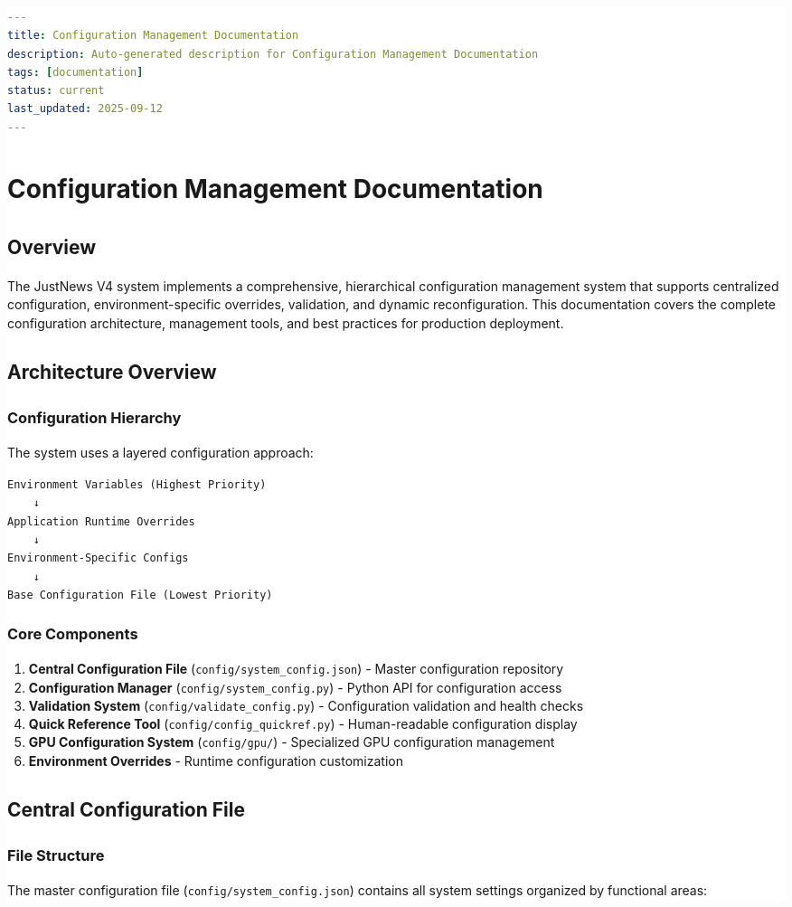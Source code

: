 ```yaml
---
title: Configuration Management Documentation
description: Auto-generated description for Configuration Management Documentation
tags: [documentation]
status: current
last_updated: 2025-09-12
---
```


# Configuration Management Documentation

## Overview

The JustNews V4 system implements a comprehensive, hierarchical configuration management system that supports centralized configuration, environment-specific overrides, validation, and dynamic reconfiguration. This documentation covers the complete configuration architecture, management tools, and best practices for production deployment.

## Architecture Overview

### Configuration Hierarchy

The system uses a layered configuration approach:

```
Environment Variables (Highest Priority)
    ↓
Application Runtime Overrides
    ↓
Environment-Specific Configs
    ↓
Base Configuration File (Lowest Priority)
```

### Core Components

1. **Central Configuration File** (`config/system_config.json`) - Master configuration repository
2. **Configuration Manager** (`config/system_config.py`) - Python API for configuration access
3. **Validation System** (`config/validate_config.py`) - Configuration validation and health checks
4. **Quick Reference Tool** (`config/config_quickref.py`) - Human-readable configuration display
5. **GPU Configuration System** (`config/gpu/`) - Specialized GPU configuration management
6. **Environment Overrides** - Runtime configuration customization

## Central Configuration File

### File Structure

The master configuration file (`config/system_config.json`) contains all system settings organized by functional areas:
